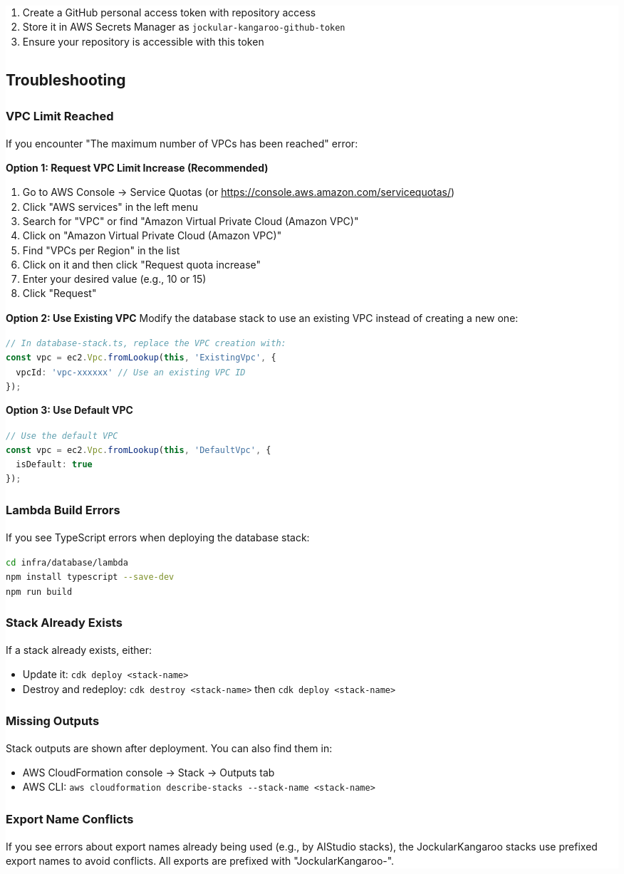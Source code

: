 1. Create a GitHub personal access token with repository access
2. Store it in AWS Secrets Manager as `jockular-kangaroo-github-token`
3. Ensure your repository is accessible with this token

## Troubleshooting

### VPC Limit Reached
If you encounter "The maximum number of VPCs has been reached" error:

**Option 1: Request VPC Limit Increase (Recommended)**
1. Go to AWS Console → Service Quotas (or https://console.aws.amazon.com/servicequotas/)
2. Click "AWS services" in the left menu
3. Search for "VPC" or find "Amazon Virtual Private Cloud (Amazon VPC)"
4. Click on "Amazon Virtual Private Cloud (Amazon VPC)"
5. Find "VPCs per Region" in the list
6. Click on it and then click "Request quota increase"
7. Enter your desired value (e.g., 10 or 15)
8. Click "Request"

**Option 2: Use Existing VPC**
Modify the database stack to use an existing VPC instead of creating a new one:
```typescript
// In database-stack.ts, replace the VPC creation with:
const vpc = ec2.Vpc.fromLookup(this, 'ExistingVpc', {
  vpcId: 'vpc-xxxxxx' // Use an existing VPC ID
});
```

**Option 3: Use Default VPC**
```typescript
// Use the default VPC
const vpc = ec2.Vpc.fromLookup(this, 'DefaultVpc', {
  isDefault: true
});
```

### Lambda Build Errors
If you see TypeScript errors when deploying the database stack:
```bash
cd infra/database/lambda
npm install typescript --save-dev
npm run build
```

### Stack Already Exists
If a stack already exists, either:
- Update it: `cdk deploy <stack-name>`
- Destroy and redeploy: `cdk destroy <stack-name>` then `cdk deploy <stack-name>`

### Missing Outputs
Stack outputs are shown after deployment. You can also find them in:
- AWS CloudFormation console → Stack → Outputs tab
- AWS CLI: `aws cloudformation describe-stacks --stack-name <stack-name>`

### Export Name Conflicts
If you see errors about export names already being used (e.g., by AIStudio stacks), the JockularKangaroo stacks use prefixed export names to avoid conflicts. All exports are prefixed with "JockularKangaroo-".